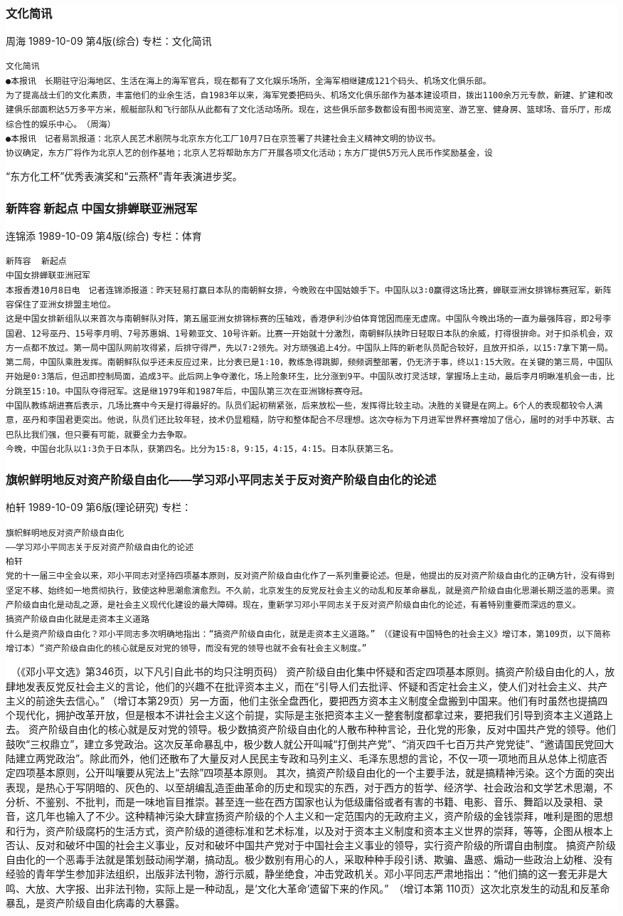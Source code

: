 
### 文化简讯
周海
1989-10-09
第4版(综合)
专栏：文化简讯

    文化简讯
    ●本报讯　长期驻守沿海地区、生活在海上的海军官兵，现在都有了文化娱乐场所，全海军相继建成121个码头、机场文化俱乐部。
    为了提高战士们的文化素质，丰富他们的业余生活，自1983年以来，海军党委把码头、机场文化俱乐部作为基本建设项目，拨出1100余万元专款，新建、扩建和改建俱乐部面积达5万多平方米，舰艇部队和飞行部队从此都有了文化活动场所。现在，这些俱乐部多数都设有图书阅览室、游艺室、健身房、篮球场、音乐厅，形成综合性的娱乐中心。　（周海）
    ●本报讯　记者易凯报道：北京人民艺术剧院与北京东方化工厂10月7日在京签署了共建社会主义精神文明的协议书。
    协议确定，东方厂将作为北京人艺的创作基地；北京人艺将帮助东方厂开展各项文化活动；东方厂提供5万元人民币作奖励基金，设
  “东方化工杯”优秀表演奖和“云燕杯”青年表演进步奖。


### 新阵容  新起点  中国女排蝉联亚洲冠军
连锦添
1989-10-09
第4版(综合)
专栏：体育

    新阵容  新起点
    中国女排蝉联亚洲冠军
    本报香港10月8日电　记者连锦添报道：昨天轻易打赢日本队的南朝鲜女排，今晚败在中国姑娘手下。中国队以3∶0赢得这场比赛，蝉联亚洲女排锦标赛冠军，新阵容保住了亚洲女排盟主地位。
    这是中国女排新组队以来首次与南朝鲜队对阵，第五届亚洲女排锦标赛的压轴戏，香港伊利沙伯体育馆因而座无虚席。中国队今晚出场的一直为最强阵容，即2号李国君、12号巫丹、15号李月明、7号苏惠娟、1号赖亚文、10号许新。比赛一开始就十分激烈，南朝鲜队挟昨日轻取日本队的余威，打得很拚命。对于扣杀机会，双方一点都不放过。第一局中国队网前攻得紧，后排守得严，先以7∶2领先。对方顽强追上4分。中国队上阵的新老队员配合较好，且放开扣杀，以15∶7拿下第一局。
    第二局，中国队乘胜发挥。南朝鲜队似乎还未反应过来，比分表已是1∶10，教练急得跳脚，频频调整部署，仍无济于事，终以1∶15大败。在关键的第三局，中国队开始是0∶3落后，但迅即控制局面，追成3平。此后网上争夺激化，场上险象环生，比分涨到9平。中国队改打灵活球，掌握场上主动，最后李月明瞅准机会一击，比分跳至15∶10。中国队夺得冠军。这是继1979年和1987年后，中国队第三次在亚洲锦标赛夺冠。
    中国队教练胡进赛后表示，几场比赛中今天是打得最好的。队员们起初稍紧张，后来放松一些，发挥得比较主动。决胜的关键是在网上。6个人的表现都较令人满意，巫丹和李国君更突出。他说，队员们还比较年轻，技术仍显粗糙，防守和整体配合不尽理想。这次夺标为下月进军世界杯赛增加了信心，届时的对手中苏联、古巴队比我们强，但只要有可能，就要全力去争取。
    今晚，中国台北队以1∶3负于日本队，获第四名。比分为15∶8，9∶15，4∶15，4∶15。日本队获第三名。


### 旗帜鲜明地反对资产阶级自由化——学习邓小平同志关于反对资产阶级自由化的论述
柏轩
1989-10-09
第6版(理论研究)
专栏：

    旗帜鲜明地反对资产阶级自由化
    ——学习邓小平同志关于反对资产阶级自由化的论述
    柏轩
    党的十一届三中全会以来，邓小平同志对坚持四项基本原则，反对资产阶级自由化作了一系列重要论述。但是，他提出的反对资产阶级自由化的正确方针，没有得到坚定不移、始终如一地贯彻执行，致使这种思潮愈演愈烈。不久前，北京发生的反党反社会主义的动乱和反革命暴乱，就是资产阶级自由化思潮长期泛滥的恶果。资产阶级自由化是动乱之源，是社会主义现代化建设的最大障碍。现在，重新学习邓小平同志关于反对资产阶级自由化的论述，有着特别重要而深远的意义。
    搞资产阶级自由化就是走资本主义道路
    什么是资产阶级自由化？邓小平同志多次明确地指出：“搞资产阶级自由化，就是走资本主义道路。”　（《建设有中国特色的社会主义》增订本，第109页，以下简称增订本）“资产阶级自由化的核心就是反对党的领导，而没有党的领导也就不会有社会主义制度。”
　（《邓小平文选》第346页，以下凡引自此书的均只注明页码）
    资产阶级自由化集中怀疑和否定四项基本原则。搞资产阶级自由化的人，放肆地发表反党反社会主义的言论，他们的兴趣不在批评资本主义，而在“引导人们去批评、怀疑和否定社会主义，使人们对社会主义、共产主义的前途失去信心。”
  （增订本第29页）另一方面，他们主张全盘西化，要把西方资本主义制度全盘搬到中国来。他们有时虽然也提搞四个现代化，拥护改革开放，但是根本不讲社会主义这个前提，实际是主张把资本主义一整套制度都拿过来，要把我们引导到资本主义道路上去。
    资产阶级自由化的核心就是反对党的领导。极少数搞资产阶级自由化的人散布种种言论，丑化党的形象，反对中国共产党的领导。他们鼓吹“三权鼎立”，建立多党政治。这次反革命暴乱中，极少数人就公开叫喊“打倒共产党”、“消灭四千七百万共产党党徒”、“邀请国民党回大陆建立两党政治”。除此而外，他们还散布了大量反对人民民主专政和马列主义、毛泽东思想的言论，不仅一项一项地而且从总体上彻底否定四项基本原则，公开叫嚷要从宪法上“去除”四项基本原则。
    其次，搞资产阶级自由化的一个主要手法，就是搞精神污染。这个方面的突出表现，是热心于写阴暗的、灰色的、以至胡编乱造歪曲革命的历史和现实的东西，对于西方的哲学、经济学、社会政治和文学艺术思潮，不分析、不鉴别、不批判，而是一味地盲目推崇。甚至连一些在西方国家也认为低级庸俗或者有害的书籍、电影、音乐、舞蹈以及录相、录音，这几年也输入了不少。这种精神污染大肆宣扬资产阶级的个人主义和一定范围内的无政府主义，资产阶级的金钱崇拜，唯利是图的思想和行为，资产阶级腐朽的生活方式，资产阶级的道德标准和艺术标准，以及对于资本主义制度和资本主义世界的崇拜，等等，企图从根本上否认、反对和破坏中国的社会主义事业，反对和破坏中国共产党对于中国社会主义事业的领导，实行资产阶级的所谓自由制度。
    搞资产阶级自由化的一个恶毒手法就是策划鼓动闹学潮，搞动乱。极少数别有用心的人，采取种种手段引诱、欺骗、蛊惑、煽动一些政治上幼稚、没有经验的青年学生参加非法组织，出版非法刊物，游行示威，静坐绝食，冲击党政机关。邓小平同志严肃地指出：“他们搞的这一套无非是大鸣、大放、大字报、出非法刊物，实际上是一种动乱，是‘文化大革命’遗留下来的作风。”　（增订本第 110页）这次北京发生的动乱和反革命暴乱，是资产阶级自由化病毒的大暴露。